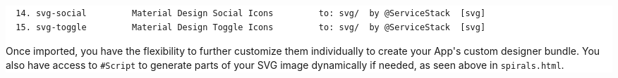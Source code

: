 ```
  14. svg-social         Material Design Social Icons         to: svg/  by @ServiceStack  [svg]
  15. svg-toggle         Material Design Toggle Icons         to: svg/  by @ServiceStack  [svg]
```

Once imported, you have the flexibility to further customize them individually to create your App's custom designer bundle.
You also have access to `#Script` to generate parts of your SVG image dynamically if needed, as seen above in `spirals.html`.